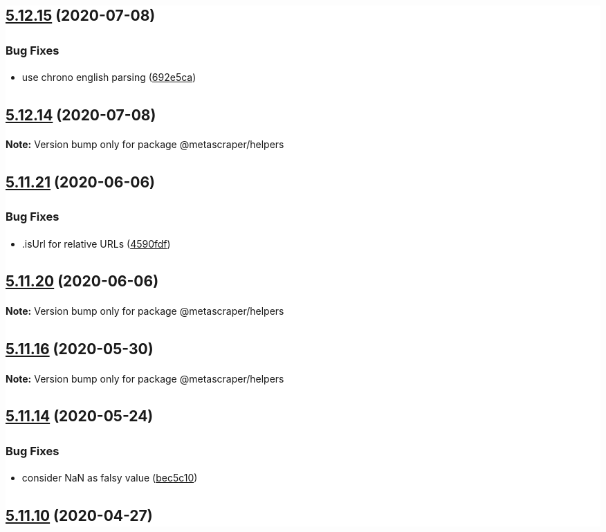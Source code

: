 ## [5.12.15](https://github.com/microlinkhq/metascraper/tree/master/packages/metascraper-helpers/compare/v5.12.14...v5.12.15) (2020-07-08)

### Bug Fixes

* use chrono english parsing ([692e5ca](https://github.com/microlinkhq/metascraper/tree/master/packages/metascraper-helpers/commit/692e5ca3f27dbfd9913d3f1fa68bdc3bb8b8d270))

## [5.12.14](https://github.com/microlinkhq/metascraper/tree/master/packages/metascraper-helpers/compare/v5.12.13...v5.12.14) (2020-07-08)

**Note:** Version bump only for package @metascraper/helpers

## [5.11.21](https://github.com/microlinkhq/metascraper/tree/master/packages/metascraper-helpers/compare/v5.11.20...v5.11.21) (2020-06-06)

### Bug Fixes

* .isUrl for relative URLs ([4590fdf](https://github.com/microlinkhq/metascraper/tree/master/packages/metascraper-helpers/commit/4590fdf48eec95cb01082a7232104a4c5e90e2f9))

## [5.11.20](https://github.com/microlinkhq/metascraper/tree/master/packages/metascraper-helpers/compare/v5.11.19...v5.11.20) (2020-06-06)

**Note:** Version bump only for package @metascraper/helpers

## [5.11.16](https://github.com/microlinkhq/metascraper/tree/master/packages/metascraper-helpers/compare/v5.11.15...v5.11.16) (2020-05-30)

**Note:** Version bump only for package @metascraper/helpers

## [5.11.14](https://github.com/microlinkhq/metascraper/tree/master/packages/metascraper-helpers/compare/v5.11.13...v5.11.14) (2020-05-24)

### Bug Fixes

* consider NaN as falsy value ([bec5c10](https://github.com/microlinkhq/metascraper/tree/master/packages/metascraper-helpers/commit/bec5c10d59563b39272004be1f9242d2417cd846))

## [5.11.10](https://github.com/microlinkhq/metascraper/tree/master/packages/metascraper-helpers/compare/v5.11.9...v5.11.10) (2020-04-27)
